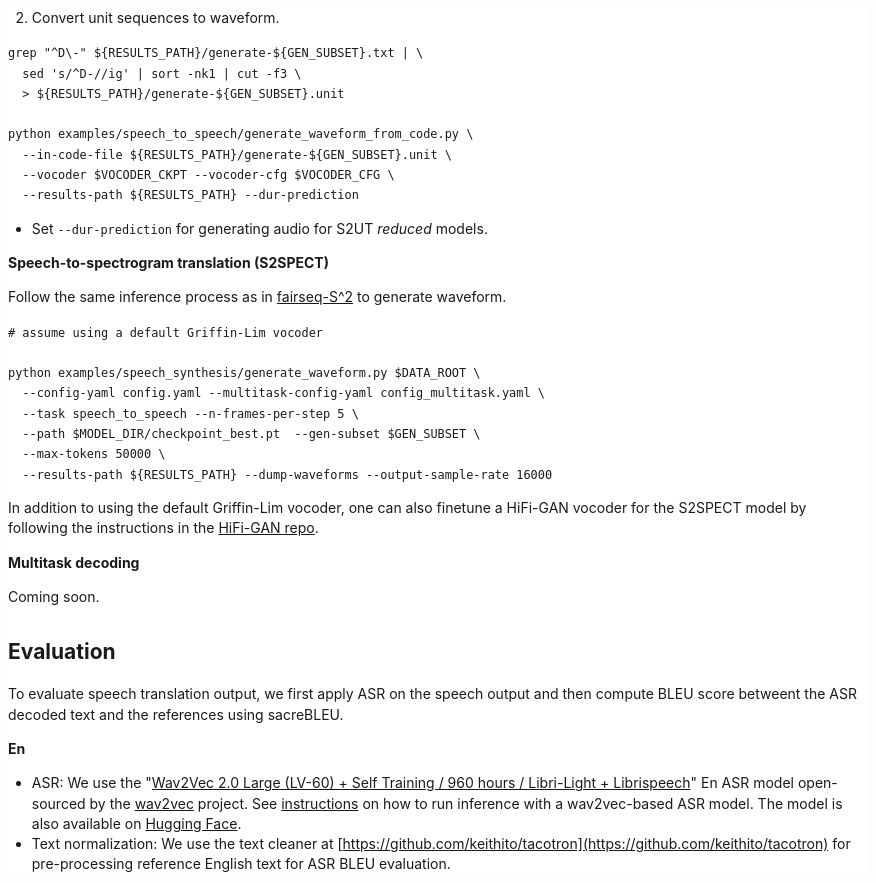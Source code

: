 2. Convert unit sequences to waveform.
```
grep "^D\-" ${RESULTS_PATH}/generate-${GEN_SUBSET}.txt | \
  sed 's/^D-//ig' | sort -nk1 | cut -f3 \
  > ${RESULTS_PATH}/generate-${GEN_SUBSET}.unit

python examples/speech_to_speech/generate_waveform_from_code.py \
  --in-code-file ${RESULTS_PATH}/generate-${GEN_SUBSET}.unit \
  --vocoder $VOCODER_CKPT --vocoder-cfg $VOCODER_CFG \
  --results-path ${RESULTS_PATH} --dur-prediction
```
 * Set `--dur-prediction` for generating audio for S2UT _reduced_ models.


**Speech-to-spectrogram translation (S2SPECT)**

Follow the same inference process as in [fairseq-S^2](https://github.com/pytorch/fairseq/tree/main/examples/speech_synthesis) to generate waveform.

```
# assume using a default Griffin-Lim vocoder

python examples/speech_synthesis/generate_waveform.py $DATA_ROOT \
  --config-yaml config.yaml --multitask-config-yaml config_multitask.yaml \
  --task speech_to_speech --n-frames-per-step 5 \
  --path $MODEL_DIR/checkpoint_best.pt  --gen-subset $GEN_SUBSET \
  --max-tokens 50000 \
  --results-path ${RESULTS_PATH} --dump-waveforms --output-sample-rate 16000
```

In addition to using the default Griffin-Lim vocoder, one can also finetune a HiFi-GAN vocoder for the S2SPECT model by following the instructions in the [HiFi-GAN repo](https://github.com/jik876/hifi-gan).

**Multitask decoding**

Coming soon.

## Evaluation

To evaluate speech translation output, we first apply ASR on the speech output and then compute BLEU score betweent the ASR decoded text and the references using sacreBLEU.

**En**
* ASR: We use the "[Wav2Vec 2.0 Large (LV-60) + Self Training / 960 hours / Libri-Light + Librispeech](https://dl.fbaipublicfiles.com/fairseq/wav2vec/wav2vec_vox_960h_pl.pt)" En ASR model open-sourced by the [wav2vec](https://github.com/pytorch/fairseq/tree/main/examples/wav2vec) project. See [instructions](https://github.com/pytorch/fairseq/tree/main/examples/wav2vec#evaluating-a-ctc-model) on how to run inference with a wav2vec-based ASR model. The model is also available on [Hugging Face](https://huggingface.co/facebook/wav2vec2-large-960h-lv60-self).
* Text normalization: We use the text cleaner at [https://github.com/keithito/tacotron](https://github.com/keithito/tacotron) for pre-processing reference English text for ASR BLEU evaluation.
